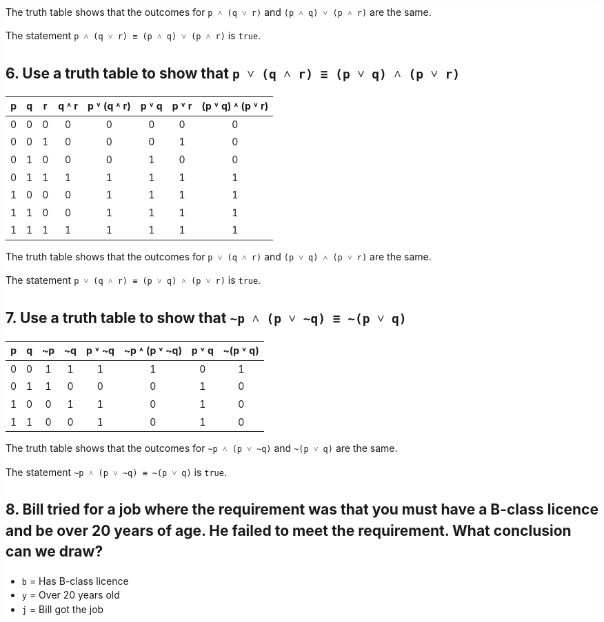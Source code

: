 The truth table shows that the outcomes for `p ˄ (q ˅ r)` and `(p ˄ q) ˅ (p ˄ r)` are the same. 

The statement `p ˄ (q ˅ r) ≡ (p ˄ q) ˅ (p ˄ r)` is `true`.

## 6. Use a truth table to show that `p ˅ (q ˄ r) ≡ (p ˅ q) ˄ (p ˅ r)`

| p | q | r | q ˄ r | p ˅ (q ˄ r) | p ˅ q | p ˅ r | (p ˅ q) ˄ (p ˅ r) |
|:-:|:-:|:-:|:-----:|:-----------:|:-----:|:-----:|:-----------------:|
| 0 | 0 | 0 | 0     | 0           | 0     | 0     | 0                 |
| 0 | 0 | 1 | 0     | 0           | 0     | 1     | 0                 |
| 0 | 1 | 0 | 0     | 0           | 1     | 0     | 0                 |
| 0 | 1 | 1 | 1     | 1           | 1     | 1     | 1                 |
| 1 | 0 | 0 | 0     | 1           | 1     | 1     | 1                 |
| 1 | 1 | 0 | 0     | 1           | 1     | 1     | 1                 |
| 1 | 1 | 1 | 1     | 1           | 1     | 1     | 1                 |

The truth table shows that the outcomes for `p ˅ (q ˄ r)` and `(p ˅ q) ˄ (p ˅ r)` are the same.

The statement `p ˅ (q ˄ r) ≡ (p ˅ q) ˄ (p ˅ r)` is `true`.

## 7. Use a truth table to show that `~p ˄ (p ˅ ~q) ≡ ~(p ˅ q)`

| p | q | ~p | ~q | p ˅ ~q | ~p ˄ (p ˅ ~q) | p ˅ q | ~(p ˅ q) |
|:-:|:-:|:--:|:--:|:------:|:-------------:|:-----:|:--------:|
| 0 | 0 | 1  | 1  | 1      | 1             | 0     | 1        |
| 0 | 1 | 1  | 0  | 0      | 0             | 1     | 0        |
| 1 | 0 | 0  | 1  | 1      | 0             | 1     | 0        |
| 1 | 1 | 0  | 0  | 1      | 0             | 1     | 0        |

The truth table shows that the outcomes for `~p ˄ (p ˅ ~q)` and `~(p ˅ q)` are the same.

The statement `~p ˄ (p ˅ ~q) ≡ ~(p ˅ q)` is `true`.

## 8. Bill tried for a job where the requirement was that you must have a B-class licence and be over 20 years of age. He failed to meet the requirement. What conclusion can we draw?

- `b` = Has B-class licence
- `y` = Over 20 years old
- `j` = Bill got the job
